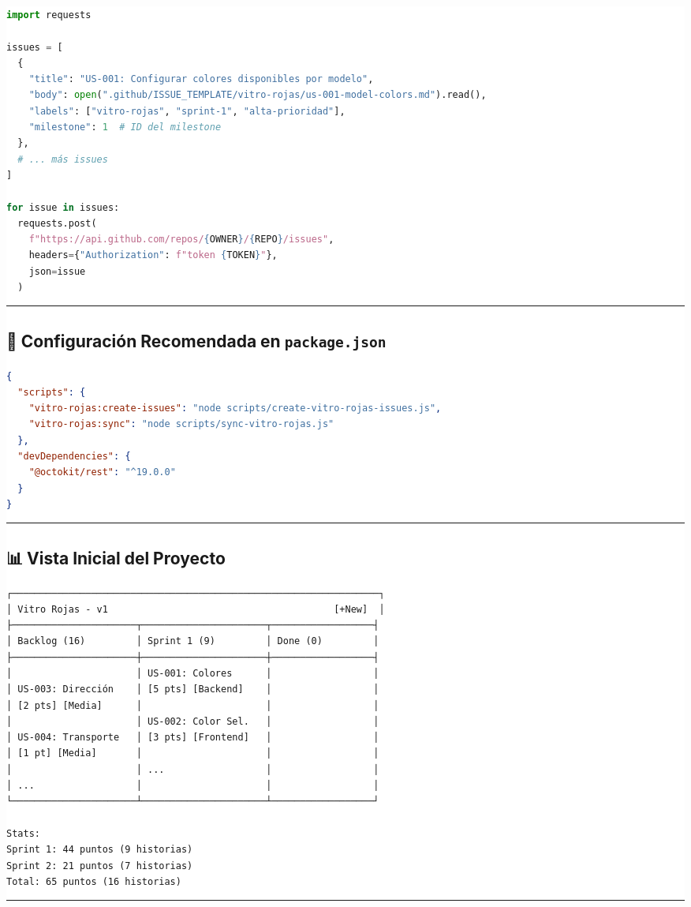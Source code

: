 ```python
import requests

issues = [
  {
    "title": "US-001: Configurar colores disponibles por modelo",
    "body": open(".github/ISSUE_TEMPLATE/vitro-rojas/us-001-model-colors.md").read(),
    "labels": ["vitro-rojas", "sprint-1", "alta-prioridad"],
    "milestone": 1  # ID del milestone
  },
  # ... más issues
]

for issue in issues:
  requests.post(
    f"https://api.github.com/repos/{OWNER}/{REPO}/issues",
    headers={"Authorization": f"token {TOKEN}"},
    json=issue
  )
```

---

## 🔧 Configuración Recomendada en `package.json`

```json
{
  "scripts": {
    "vitro-rojas:create-issues": "node scripts/create-vitro-rojas-issues.js",
    "vitro-rojas:sync": "node scripts/sync-vitro-rojas.js"
  },
  "devDependencies": {
    "@octokit/rest": "^19.0.0"
  }
}
```

---

## 📊 Vista Inicial del Proyecto

```
┌─────────────────────────────────────────────────────────────────┐
│ Vitro Rojas - v1                                        [+New]  │
├──────────────────────┬──────────────────────┬──────────────────┤
│ Backlog (16)         │ Sprint 1 (9)         │ Done (0)         │
├──────────────────────┼──────────────────────┼──────────────────┤
│                      │ US-001: Colores      │                  │
│ US-003: Dirección    │ [5 pts] [Backend]    │                  │
│ [2 pts] [Media]      │                      │                  │
│                      │ US-002: Color Sel.   │                  │
│ US-004: Transporte   │ [3 pts] [Frontend]   │                  │
│ [1 pt] [Media]       │                      │                  │
│                      │ ...                  │                  │
│ ...                  │                      │                  │
└──────────────────────┴──────────────────────┴──────────────────┘

Stats:
Sprint 1: 44 puntos (9 historias)
Sprint 2: 21 puntos (7 historias)
Total: 65 puntos (16 historias)
```

---